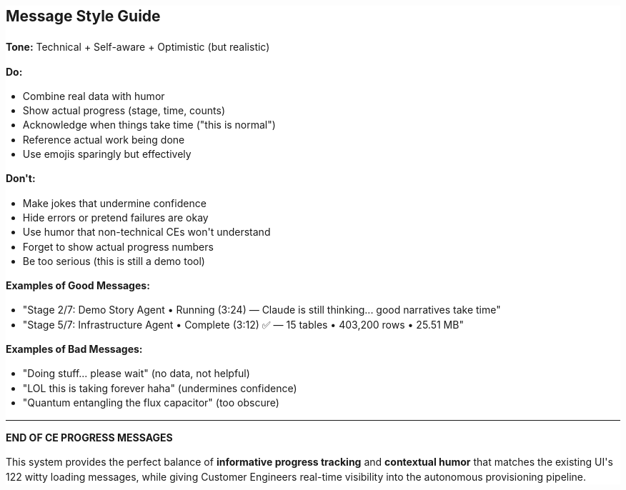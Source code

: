 
## Message Style Guide

**Tone:** Technical + Self-aware + Optimistic (but realistic)

**Do:**
- Combine real data with humor
- Show actual progress (stage, time, counts)
- Acknowledge when things take time ("this is normal")
- Reference actual work being done
- Use emojis sparingly but effectively

**Don't:**
- Make jokes that undermine confidence
- Hide errors or pretend failures are okay
- Use humor that non-technical CEs won't understand
- Forget to show actual progress numbers
- Be too serious (this is still a demo tool)

**Examples of Good Messages:**
- "Stage 2/7: Demo Story Agent • Running (3:24) — Claude is still thinking... good narratives take time"
- "Stage 5/7: Infrastructure Agent • Complete (3:12) ✅ — 15 tables • 403,200 rows • 25.51 MB"

**Examples of Bad Messages:**
- "Doing stuff... please wait" (no data, not helpful)
- "LOL this is taking forever haha" (undermines confidence)
- "Quantum entangling the flux capacitor" (too obscure)

---

**END OF CE PROGRESS MESSAGES**

This system provides the perfect balance of **informative progress tracking** and **contextual humor** that matches the existing UI's 122 witty loading messages, while giving Customer Engineers real-time visibility into the autonomous provisioning pipeline.
